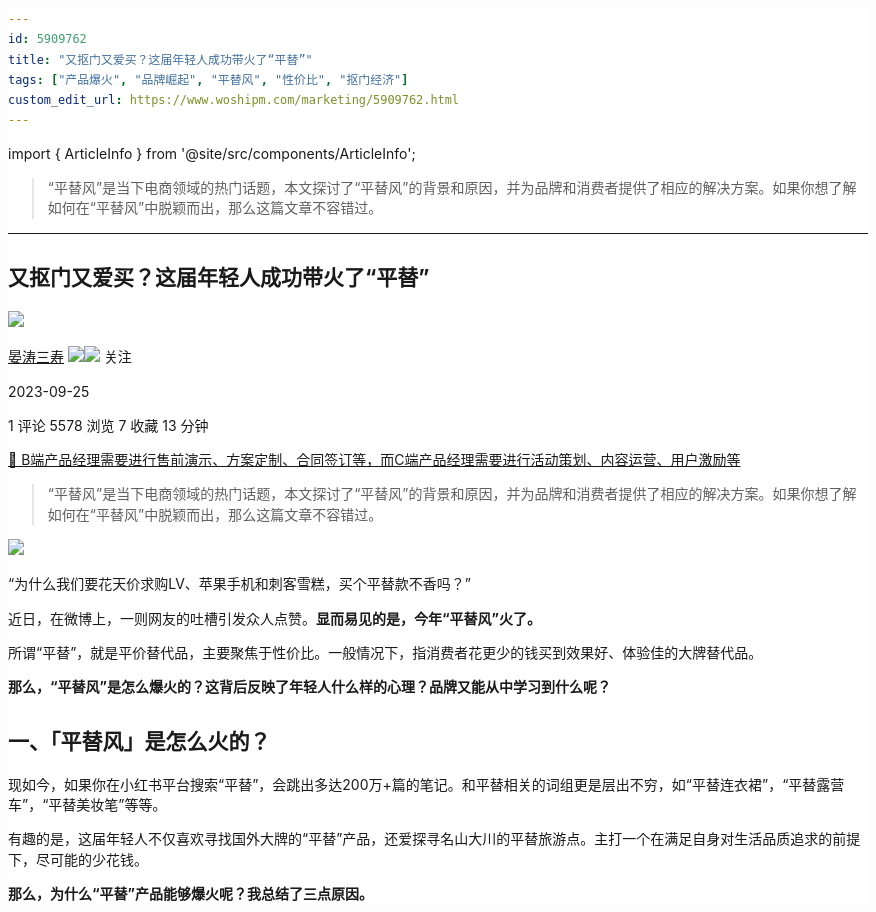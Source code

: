 ```yaml
---
id: 5909762
title: "又抠门又爱买？这届年轻人成功带火了“平替”"
tags: ["产品爆火", "品牌崛起", "平替风", "性价比", "抠门经济"]
custom_edit_url: https://www.woshipm.com/marketing/5909762.html
---
```

import { ArticleInfo } from '@site/src/components/ArticleInfo';

<ArticleInfo
    author="晏涛三寿"
    authorLink="https://www.woshipm.com/u/1244598"
    published="2023-09-25"
    views={5578}
    comments={1}
    collects={7}
/>

> “平替风”是当下电商领域的热门话题，本文探讨了“平替风”的背景和原因，并为品牌和消费者提供了相应的解决方案。如果你想了解如何在“平替风”中脱颖而出，那么这篇文章不容错过。

---

## 又抠门又爱买？这届年轻人成功带火了“平替”

[![](https://image.woshipm.com/wp-files/2021/03/BzuEc9TtNTIERwN582RY.jpeg!/both/72x72)](https://www.woshipm.com/u/1244598)

[晏涛三寿](https://www.woshipm.com/u/1244598) ![](https://static.woshipm.com/tag/1121_1@2x.png)![](https://static.woshipm.com/tag/2103_1@2x.png) 关注

2023-09-25

1 评论 5578 浏览 7 收藏 13 分钟

[🔗 B端产品经理需要进行售前演示、方案定制、合同签订等，而C端产品经理需要进行活动策划、内容运营、用户激励等](https://ke.qidianla.com/courses/bcpm)

> “平替风”是当下电商领域的热门话题，本文探讨了“平替风”的背景和原因，并为品牌和消费者提供了相应的解决方案。如果你想了解如何在“平替风”中脱颖而出，那么这篇文章不容错过。

![](https://image.woshipm.com/2023/04/17/ab0d3726-dcf5-11ed-ab4d-00163e0b5ff3.png)

“为什么我们要花天价求购LV、苹果手机和刺客雪糕，买个平替款不香吗？”

近日，在微博上，一则网友的吐槽引发众人点赞。**显而易见的是，今年“平替风”火了。**

所谓“平替”，就是平价替代品，主要聚焦于性价比。一般情况下，指消费者花更少的钱买到效果好、体验佳的大牌替代品。

**那么，“平替风”是怎么爆火的？这背后反映了年轻人什么样的心理？品牌又能从中学习到什么呢？**

## 一、「平替风」是怎么火的？

现如今，如果你在小红书平台搜索“平替”，会跳出多达200万+篇的笔记。和平替相关的词组更是层出不穷，如“平替连衣裙”，“平替露营车”，“平替美妆笔”等等。

有趣的是，这届年轻人不仅喜欢寻找国外大牌的“平替”产品，还爱探寻名山大川的平替旅游点。主打一个在满足自身对生活品质追求的前提下，尽可能的少花钱。

**那么，为什么“平替”产品能够爆火呢？我总结了三点原因。**
